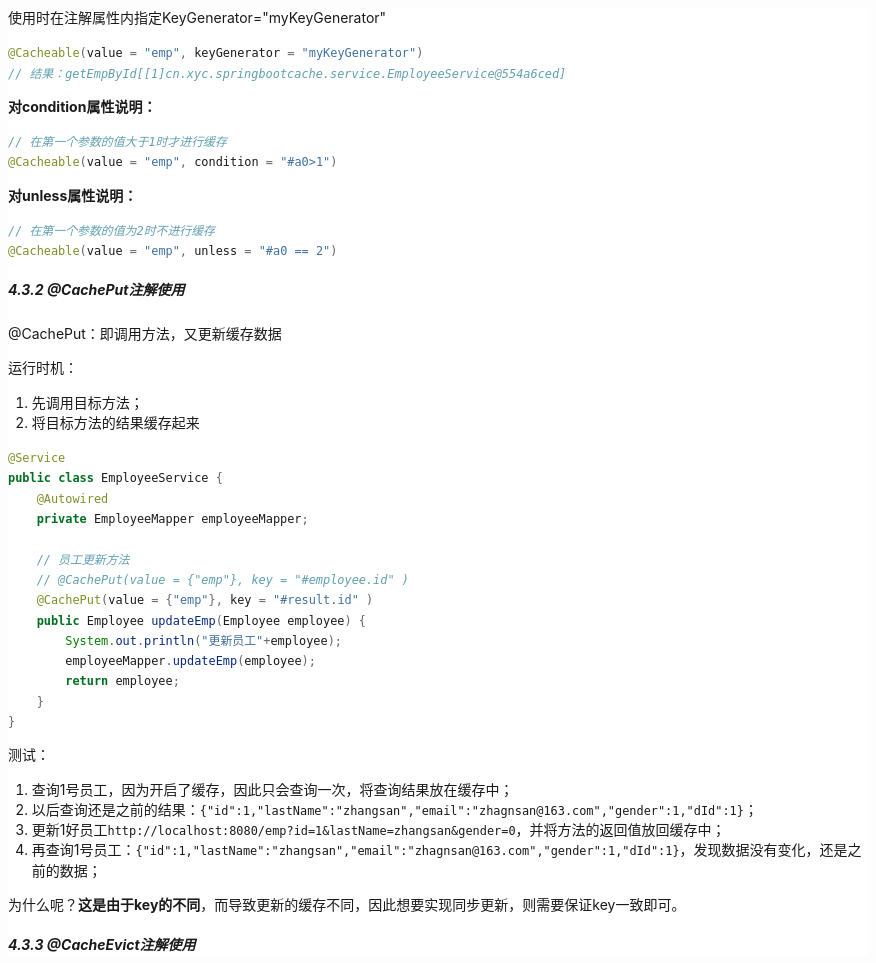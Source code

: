 使用时在注解属性内指定KeyGenerator="myKeyGenerator"

```java
@Cacheable(value = "emp", keyGenerator = "myKeyGenerator")
// 结果：getEmpById[[1]cn.xyc.springbootcache.service.EmployeeService@554a6ced]
```

**对condition属性说明：**

```java
// 在第一个参数的值大于1时才进行缓存
@Cacheable(value = "emp", condition = "#a0>1")
```

**对unless属性说明：**

```java
// 在第一个参数的值为2时不进行缓存
@Cacheable(value = "emp", unless = "#a0 == 2")
```

##### 4.3.2 @CachePut注解使用

@CachePut：即调用方法，又更新缓存数据

运行时机：

1. 先调用目标方法；
2. 将目标方法的结果缓存起来

```java
@Service
public class EmployeeService {
    @Autowired
    private EmployeeMapper employeeMapper;
	
    // 员工更新方法
    // @CachePut(value = {"emp"}, key = "#employee.id" )
    @CachePut(value = {"emp"}, key = "#result.id" )
    public Employee updateEmp(Employee employee) {
        System.out.println("更新员工"+employee);
        employeeMapper.updateEmp(employee);
        return employee;
    }
}
```

测试：

1. 查询1号员工，因为开启了缓存，因此只会查询一次，将查询结果放在缓存中；
2. 以后查询还是之前的结果：`{"id":1,"lastName":"zhangsan","email":"zhagnsan@163.com","gender":1,"dId":1}`；
3. 更新1好员工`http://localhost:8080/emp?id=1&lastName=zhangsan&gender=0`，并将方法的返回值放回缓存中；
4. 再查询1号员工：`{"id":1,"lastName":"zhangsan","email":"zhagnsan@163.com","gender":1,"dId":1}`，发现数据没有变化，还是之前的数据；

为什么呢？**这是由于key的不同**，而导致更新的缓存不同，因此想要实现同步更新，则需要保证key一致即可。

##### 4.3.3 @CacheEvict注解使用
